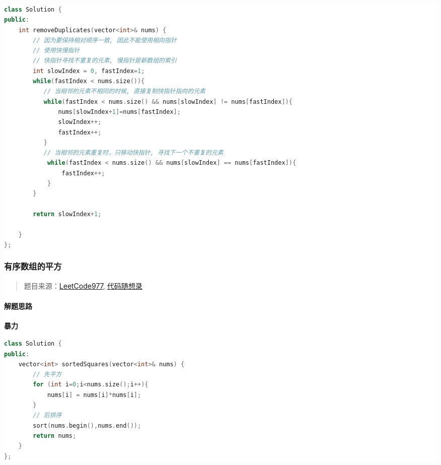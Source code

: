 ```c++
class Solution {
public:
    int removeDuplicates(vector<int>& nums) {
        // 因为要保持相对顺序一致, 因此不能使用相向指针
        // 使用快慢指针
        // 快指针寻找不重复的元素, 慢指针是新数组的索引
        int slowIndex = 0, fastIndex=1;
        while(fastIndex < nums.size()){
           // 当相邻的元素不相同的时候, 直接复制快指针指向的元素
           while(fastIndex < nums.size() && nums[slowIndex] != nums[fastIndex]){
               nums[slowIndex+1]=nums[fastIndex];
               slowIndex++;
               fastIndex++;
           }
           // 当相邻的元素重复时，只移动快指针, 寻找下一个不重复的元素
            while(fastIndex < nums.size() && nums[slowIndex] == nums[fastIndex]){
                fastIndex++;
            }
        }

        return slowIndex+1;

    }
};
```



### 有序数组的平方

> 题目来源：[LeetCode977](https://leetcode.cn/problems/squares-of-a-sorted-array/), [代码随想录](https://programmercarl.com/0977.%E6%9C%89%E5%BA%8F%E6%95%B0%E7%BB%84%E7%9A%84%E5%B9%B3%E6%96%B9.html#%E6%80%9D%E8%B7%AF)

#### 解题思路

**暴力**

```c++
class Solution {
public:
    vector<int> sortedSquares(vector<int>& nums) {
        // 先平方
        for (int i=0;i<nums.size();i++){
            nums[i] = nums[i]*nums[i];
        }
        // 后排序	
        sort(nums.begin(),nums.end());
        return nums;
    }
};
```
